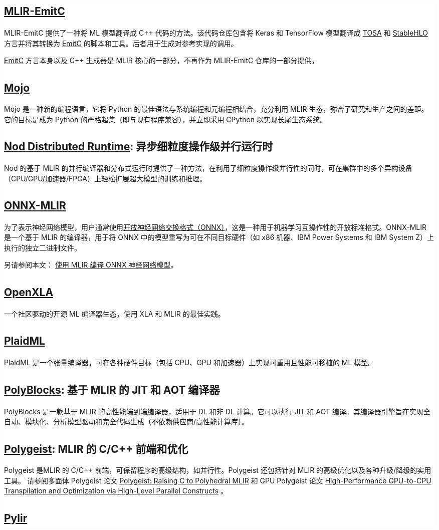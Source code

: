 ## [MLIR-EmitC](https://github.com/iml130/mlir-emitc)

MLIR-EmitC 提供了一种将 ML 模型翻译成 C++ 代码的方法。该代码仓库包含将 Keras 和 TensorFlow 模型翻译成 [TOSA](Code%20Documentation/Dialects/Tensor%20Operator%20Set%20Architecture(TOSA)%20Dialect.md) 和 [StableHLO](https://github.com/openxla/stablehlo/) 方言并将其转换为 [EmitC](Code%20Documentation/Dialects/'emitc'%20Dialect.md) 的脚本和工具。后者用于生成对参考实现的调用。

[EmitC](Code%20Documentation/Dialects/'emitc'%20Dialect.md) 方言本身以及 C++ 生成器是 MLIR 核心的一部分，不再作为 MLIR-EmitC 仓库的一部分提供。

## [Mojo](https://docs.modular.com/mojo/)

Mojo 是一种新的编程语言，它将 Python 的最佳语法与系统编程和元编程相结合，充分利用 MLIR 生态，弥合了研究和生产之间的差距。它的目标是成为 Python 的严格超集（即与现有程序兼容），并立即采用 CPython 以实现长尾生态系统。

## [Nod Distributed Runtime](https://nod.ai/project/distributedruntime/): 异步细粒度操作级并行运行时

Nod 的基于 MLIR 的并行编译器和分布式运行时提供了一种方法，在利用了细粒度操作级并行性的同时，可在集群中的多个异构设备（CPU/GPU/加速器/FPGA）上轻松扩展超大模型的训练和推理。

## [ONNX-MLIR](https://github.com/onnx/onnx-mlir)

为了表示神经网络模型，用户通常使用[开放神经网络交换格式（ONNX）](http://onnx.ai/onnx-mlir/)，这是一种用于机器学习互操作性的开放标准格式。ONNX-MLIR 是一个基于 MLIR 的编译器，用于将 ONNX 中的模型重写为可在不同目标硬件（如 x86 机器、IBM Power Systems 和 IBM System Z）上执行的独立二进制文件。

另请参阅本文： [使用 MLIR 编译 ONNX 神经网络模型](https://arxiv.org/abs/2008.08272)。

## [OpenXLA](https://github.com/openxla)

一个社区驱动的开源 ML 编译器生态，使用 XLA 和 MLIR 的最佳实践。

## [PlaidML](https://github.com/plaidml/plaidml)

PlaidML 是一个张量编译器，可在各种硬件目标（包括 CPU、GPU 和加速器）上实现可重用且性能可移植的 ML 模型。

## [PolyBlocks](https://www.polymagelabs.com/technology/#polyblocks): 基于 MLIR 的 JIT 和 AOT 编译器

PolyBlocks 是一款基于 MLIR 的高性能端到端编译器，适用于 DL 和非 DL 计算。它可以执行 JIT 和 AOT 编译。其编译器引擎旨在实现全自动、模块化、分析模型驱动和完全代码生成（不依赖供应商/高性能计算库）。

## [Polygeist](https://github.com/llvm/Polygeist): MLIR 的 C/C++ 前端和优化

Polygeist 是MLIR 的 C/C++ 前端，可保留程序的高级结构，如并行性。Polygeist 还包括针对 MLIR 的高级优化以及各种升级/降级的实用工具。 
请参阅多面体 Polygeist 论文 [Polygeist: Raising C to Polyhedral MLIR](https://ieeexplore.ieee.org/document/9563011) 和 GPU Polygeist 论文 [High-Performance GPU-to-CPU Transpilation and Optimization via High-Level Parallel Constructs](https://arxiv.org/abs/2207.00257) 。

## [Pylir](https://github.com/zero9178/Pylir)
